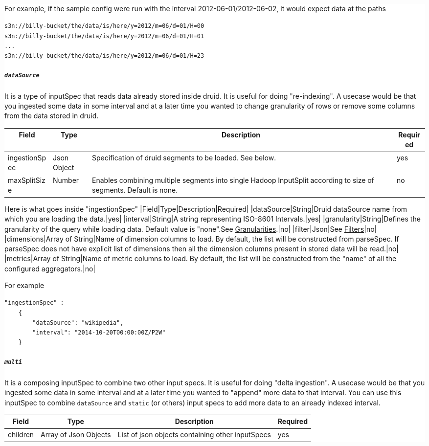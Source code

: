 For example, if the sample config were run with the interval 2012-06-01/2012-06-02, it would expect data at the paths

```
s3n://billy-bucket/the/data/is/here/y=2012/m=06/d=01/H=00
s3n://billy-bucket/the/data/is/here/y=2012/m=06/d=01/H=01
...
s3n://billy-bucket/the/data/is/here/y=2012/m=06/d=01/H=23
```
##### `dataSource`

It is a type of inputSpec that reads data already stored inside druid. It is useful for doing "re-indexing". A usecase would be that you ingested some data in some interval and at a later time you wanted to change granularity of rows or remove some columns from the data stored in druid.

|Field|Type|Description|Required|
|-----|----|-----------|--------|
|ingestionSpec|Json Object|Specification of druid segments to be loaded. See below.|yes|
|maxSplitSize|Number|Enables combining multiple segments into single Hadoop InputSplit according to size of segments. Default is none. |no|

Here is what goes inside "ingestionSpec"
|Field|Type|Description|Required|
|dataSource|String|Druid dataSource name from which you are loading the data.|yes|
|interval|String|A string representing ISO-8601 Intervals.|yes|
|granularity|String|Defines the granularity of the query while loading data. Default value is "none".See [Granularities](../querying/granularities.html).|no|
|filter|Json|See [Filters](../querying/filters.html)|no|
|dimensions|Array of String|Name of dimension columns to load. By default, the list will be constructed from parseSpec. If parseSpec does not have explicit list of dimensions then all the dimension columns present in stored data will be read.|no|
|metrics|Array of String|Name of metric columns to load. By default, the list will be constructed from the "name" of all the configured aggregators.|no|


For example

```
"ingestionSpec" :
    {
        "dataSource": "wikipedia",
        "interval": "2014-10-20T00:00:00Z/P2W"
    }
```

##### `multi`

It is a composing inputSpec to combine two other input specs. It is useful for doing "delta ingestion". A usecase would be that you ingested some data in some interval and at a later time you wanted to "append" more data to that interval. You can use this inputSpec to combine `dataSource` and `static` (or others) input specs to add more data to an already indexed interval.

|Field|Type|Description|Required|
|-----|----|-----------|--------|
|children|Array of Json Objects|List of json objects containing other inputSpecs |yes|
